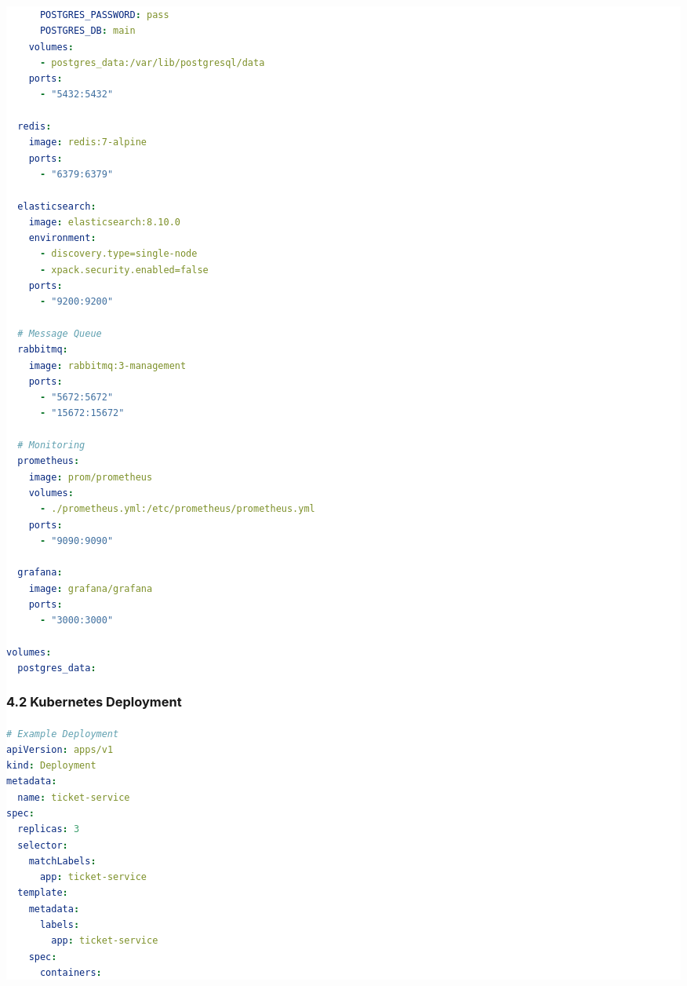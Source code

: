 ```yaml
      POSTGRES_PASSWORD: pass
      POSTGRES_DB: main
    volumes:
      - postgres_data:/var/lib/postgresql/data
    ports:
      - "5432:5432"

  redis:
    image: redis:7-alpine
    ports:
      - "6379:6379"

  elasticsearch:
    image: elasticsearch:8.10.0
    environment:
      - discovery.type=single-node
      - xpack.security.enabled=false
    ports:
      - "9200:9200"

  # Message Queue
  rabbitmq:
    image: rabbitmq:3-management
    ports:
      - "5672:5672"
      - "15672:15672"

  # Monitoring
  prometheus:
    image: prom/prometheus
    volumes:
      - ./prometheus.yml:/etc/prometheus/prometheus.yml
    ports:
      - "9090:9090"

  grafana:
    image: grafana/grafana
    ports:
      - "3000:3000"

volumes:
  postgres_data:
```

### 4.2 Kubernetes Deployment

```yaml
# Example Deployment
apiVersion: apps/v1
kind: Deployment
metadata:
  name: ticket-service
spec:
  replicas: 3
  selector:
    matchLabels:
      app: ticket-service
  template:
    metadata:
      labels:
        app: ticket-service
    spec:
      containers:
```